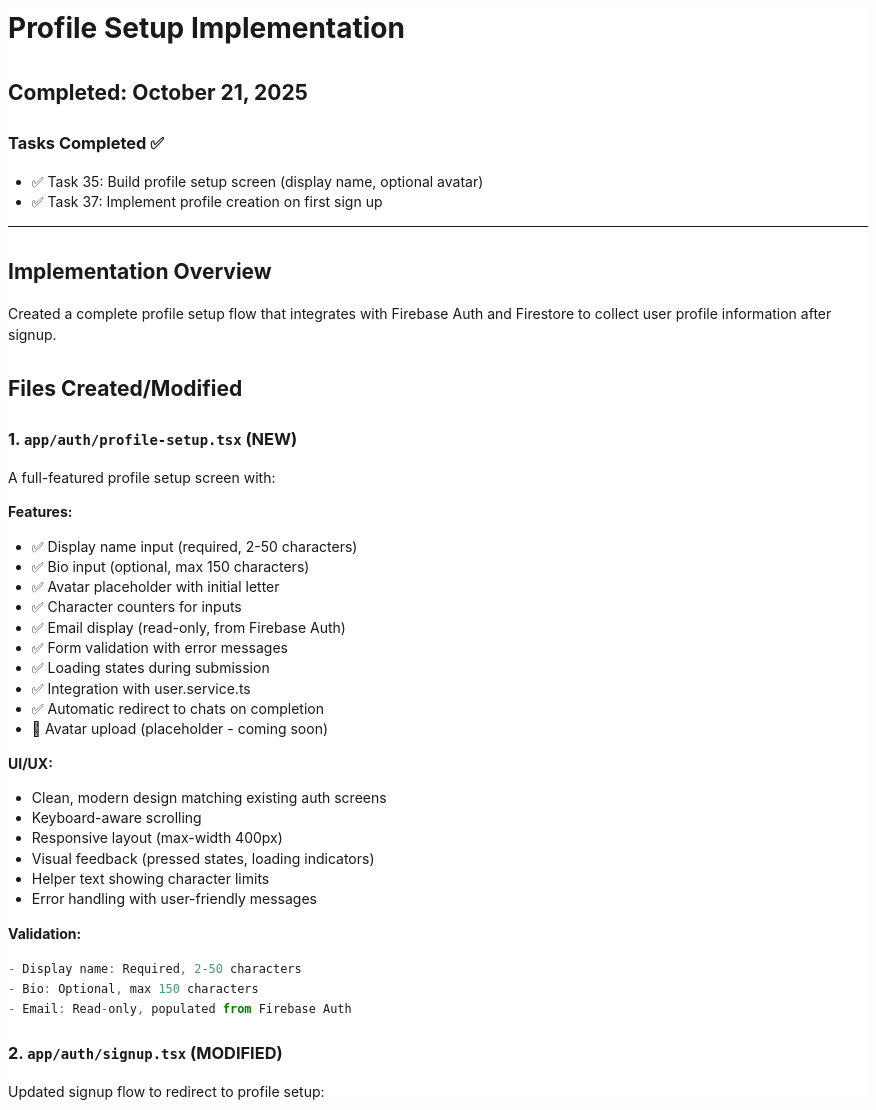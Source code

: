 # Profile Setup Implementation

## Completed: October 21, 2025

### Tasks Completed ✅
- ✅ Task 35: Build profile setup screen (display name, optional avatar)
- ✅ Task 37: Implement profile creation on first sign up

---

## Implementation Overview

Created a complete profile setup flow that integrates with Firebase Auth and Firestore to collect user profile information after signup.

## Files Created/Modified

### 1. `app/auth/profile-setup.tsx` (NEW)
A full-featured profile setup screen with:

**Features:**
- ✅ Display name input (required, 2-50 characters)
- ✅ Bio input (optional, max 150 characters)
- ✅ Avatar placeholder with initial letter
- ✅ Character counters for inputs
- ✅ Email display (read-only, from Firebase Auth)
- ✅ Form validation with error messages
- ✅ Loading states during submission
- ✅ Integration with user.service.ts
- ✅ Automatic redirect to chats on completion
- 🔄 Avatar upload (placeholder - coming soon)

**UI/UX:**
- Clean, modern design matching existing auth screens
- Keyboard-aware scrolling
- Responsive layout (max-width 400px)
- Visual feedback (pressed states, loading indicators)
- Helper text showing character limits
- Error handling with user-friendly messages

**Validation:**
```typescript
- Display name: Required, 2-50 characters
- Bio: Optional, max 150 characters
- Email: Read-only, populated from Firebase Auth
```

### 2. `app/auth/signup.tsx` (MODIFIED)
Updated signup flow to redirect to profile setup:
